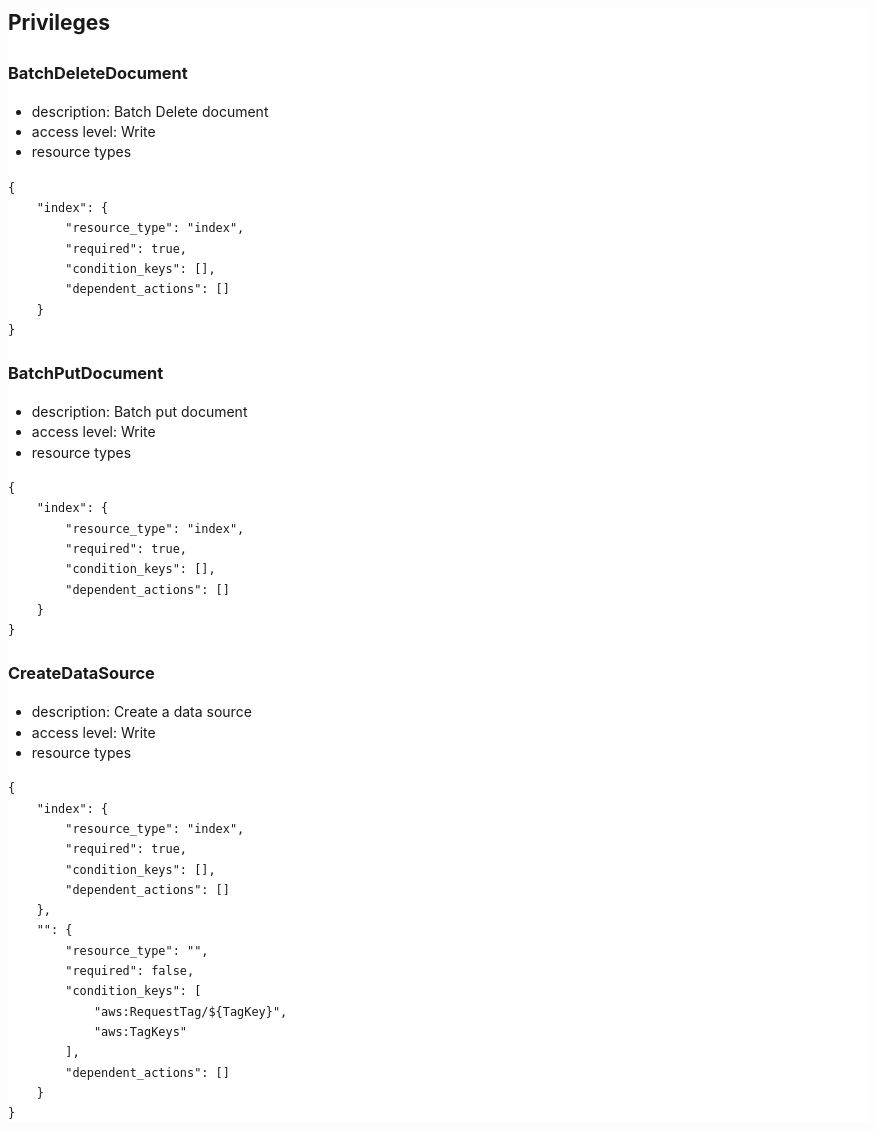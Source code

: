 ## Privileges

### BatchDeleteDocument

- description: Batch Delete document
- access level: Write
- resource types

```
{
    "index": {
        "resource_type": "index",
        "required": true,
        "condition_keys": [],
        "dependent_actions": []
    }
}
```

### BatchPutDocument

- description: Batch put document
- access level: Write
- resource types

```
{
    "index": {
        "resource_type": "index",
        "required": true,
        "condition_keys": [],
        "dependent_actions": []
    }
}
```

### CreateDataSource

- description: Create a data source
- access level: Write
- resource types

```
{
    "index": {
        "resource_type": "index",
        "required": true,
        "condition_keys": [],
        "dependent_actions": []
    },
    "": {
        "resource_type": "",
        "required": false,
        "condition_keys": [
            "aws:RequestTag/${TagKey}",
            "aws:TagKeys"
        ],
        "dependent_actions": []
    }
}
```
